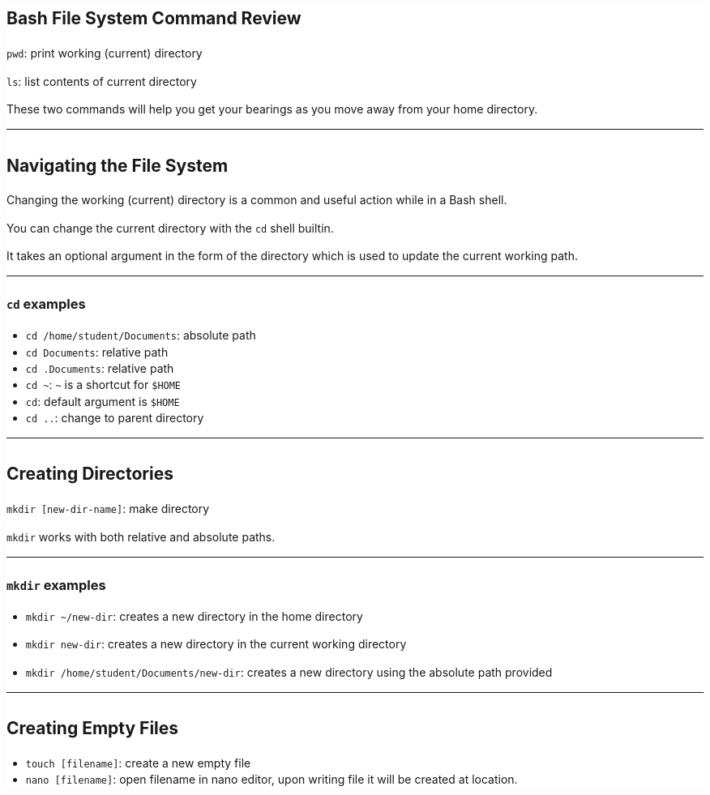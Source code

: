 ## Bash File System Command Review

`pwd`: print working (current) directory

`ls`: list contents of current directory

These two commands will help you get your bearings as you move away from your home directory.

---


## Navigating the File System

Changing the working (current) directory is a common and useful action while in a Bash shell.

You can change the current directory with the `cd` shell builtin.

It takes an optional argument in the form of the directory which is used to update the current working path.


---

### `cd` examples

- `cd /home/student/Documents`: absolute path
- `cd Documents`: relative path
- `cd .Documents`: relative path
- `cd ~`: `~` is a shortcut for `$HOME`
- `cd`: default argument is `$HOME`
- `cd ..`: change to parent directory

---

## Creating Directories

`mkdir [new-dir-name]`: make directory

`mkdir` works with both relative and absolute paths.

___

### `mkdir` examples

- `mkdir ~/new-dir`: creates a new directory in the home directory

- `mkdir new-dir`: creates a new directory in the current working directory

- `mkdir /home/student/Documents/new-dir`: creates a new directory using the absolute path provided

---

## Creating Empty Files

- `touch [filename]`: create a new empty file
- `nano [filename]`: open filename in nano editor, upon writing file it will be created at location.

